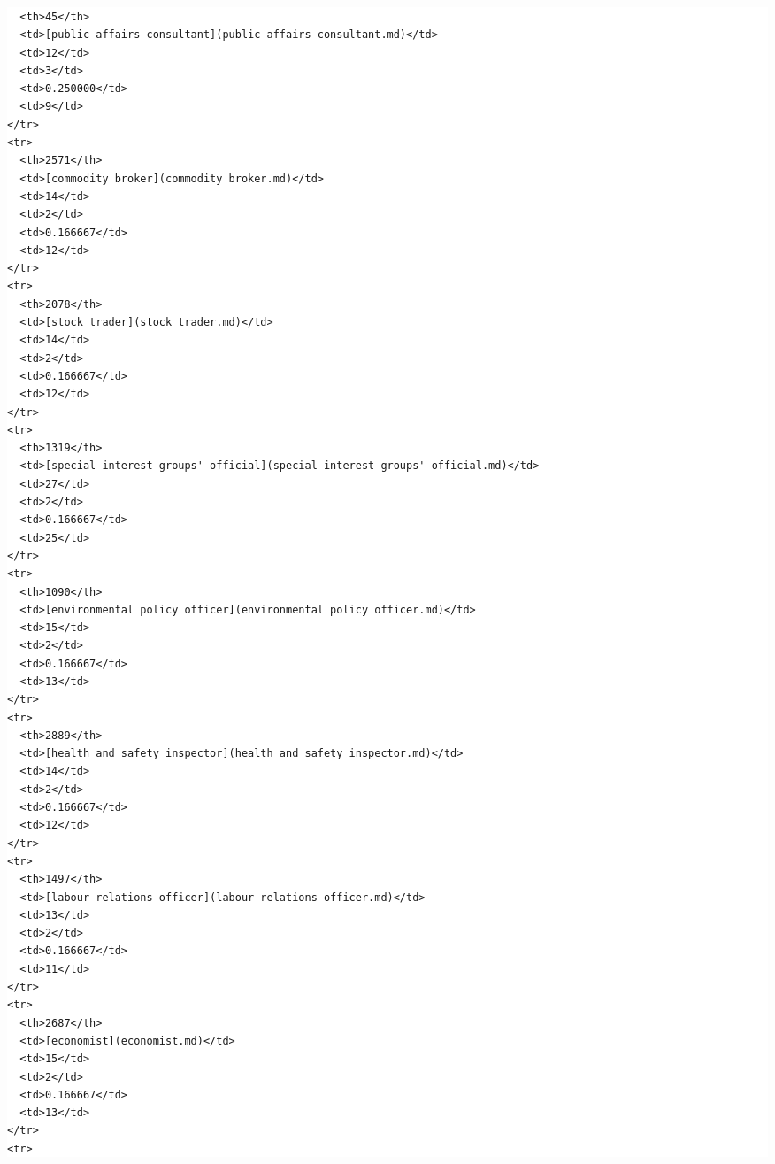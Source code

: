       <th>45</th>
      <td>[public affairs consultant](public affairs consultant.md)</td>
      <td>12</td>
      <td>3</td>
      <td>0.250000</td>
      <td>9</td>
    </tr>
    <tr>
      <th>2571</th>
      <td>[commodity broker](commodity broker.md)</td>
      <td>14</td>
      <td>2</td>
      <td>0.166667</td>
      <td>12</td>
    </tr>
    <tr>
      <th>2078</th>
      <td>[stock trader](stock trader.md)</td>
      <td>14</td>
      <td>2</td>
      <td>0.166667</td>
      <td>12</td>
    </tr>
    <tr>
      <th>1319</th>
      <td>[special-interest groups' official](special-interest groups' official.md)</td>
      <td>27</td>
      <td>2</td>
      <td>0.166667</td>
      <td>25</td>
    </tr>
    <tr>
      <th>1090</th>
      <td>[environmental policy officer](environmental policy officer.md)</td>
      <td>15</td>
      <td>2</td>
      <td>0.166667</td>
      <td>13</td>
    </tr>
    <tr>
      <th>2889</th>
      <td>[health and safety inspector](health and safety inspector.md)</td>
      <td>14</td>
      <td>2</td>
      <td>0.166667</td>
      <td>12</td>
    </tr>
    <tr>
      <th>1497</th>
      <td>[labour relations officer](labour relations officer.md)</td>
      <td>13</td>
      <td>2</td>
      <td>0.166667</td>
      <td>11</td>
    </tr>
    <tr>
      <th>2687</th>
      <td>[economist](economist.md)</td>
      <td>15</td>
      <td>2</td>
      <td>0.166667</td>
      <td>13</td>
    </tr>
    <tr>